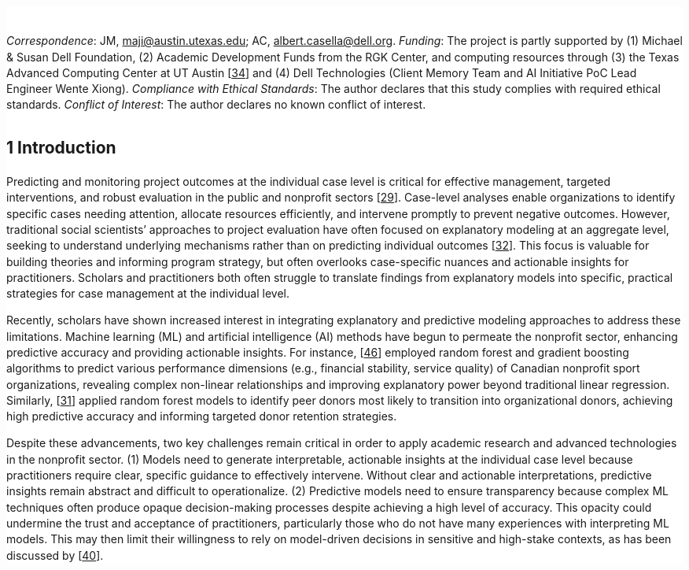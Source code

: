  

*Correspondence*: JM, [maji@austin.utexas.edu](mailto:maji@austin.utexas.edu); AC, [albert.casella@dell.org](mailto:albert.casella@dell.org). *Funding*: The project is partly supported by (1) Michael & Susan Dell Foundation, (2) Academic Development Funds from the RGK Center, and computing resources through (3) the Texas Advanced Computing Center at UT Austin [[34](https://arxiv.org/html/2510.19799v1#biba.bibx11)] and (4) Dell Technologies (Client Memory Team and AI Initiative PoC Lead Engineer Wente Xiong). *Compliance with Ethical Standards*: The author declares that this study complies with required ethical standards. *Conflict of Interest*: The author declares no known conflict of interest.

## 1 Introduction

Predicting and monitoring project outcomes at the individual case level is critical for effective management, targeted interventions, and robust evaluation in the public and nonprofit sectors [[29](https://arxiv.org/html/2510.19799v1#biba.bibx6)]. Case-level analyses enable organizations to identify specific cases needing attention, allocate resources efficiently, and intervene promptly to prevent negative outcomes. However, traditional social scientists’ approaches to project evaluation have often focused on explanatory modeling at an aggregate level, seeking to understand underlying mechanisms rather than on predicting individual outcomes [[32](https://arxiv.org/html/2510.19799v1#biba.bibx9)]. This focus is valuable for building theories and informing program strategy, but often overlooks case-specific nuances and actionable insights for practitioners. Scholars and practitioners both often struggle to translate findings from explanatory models into specific, practical strategies for case management at the individual level.

Recently, scholars have shown increased interest in integrating explanatory and predictive modeling approaches to address these limitations. Machine learning (ML) and artificial intelligence (AI) methods have begun to permeate the nonprofit sector, enhancing predictive accuracy and providing actionable insights. For instance, [[46](https://arxiv.org/html/2510.19799v1#biba.bibx23)] employed random forest and gradient boosting algorithms to predict various performance dimensions (e.g., financial stability, service quality) of Canadian nonprofit sport organizations, revealing complex non-linear relationships and improving explanatory power beyond traditional linear regression. Similarly, [[31](https://arxiv.org/html/2510.19799v1#biba.bibx8)] applied random forest models to identify peer donors most likely to transition into organizational donors, achieving high predictive accuracy and informing targeted donor retention strategies.

Despite these advancements, two key challenges remain critical in order to apply academic research and advanced technologies in the nonprofit sector. (1) Models need to generate interpretable, actionable insights at the individual case level because practitioners require clear, specific guidance to effectively intervene. Without clear and actionable interpretations, predictive insights remain abstract and difficult to operationalize. (2) Predictive models need to ensure transparency because complex ML techniques often produce opaque decision-making processes despite achieving a high level of accuracy. This opacity could undermine the trust and acceptance of practitioners, particularly those who do not have many experiences with interpreting ML models. This may then limit their willingness to rely on model-driven decisions in sensitive and high-stake contexts, as has been discussed by [[40](https://arxiv.org/html/2510.19799v1#biba.bibx17)].
